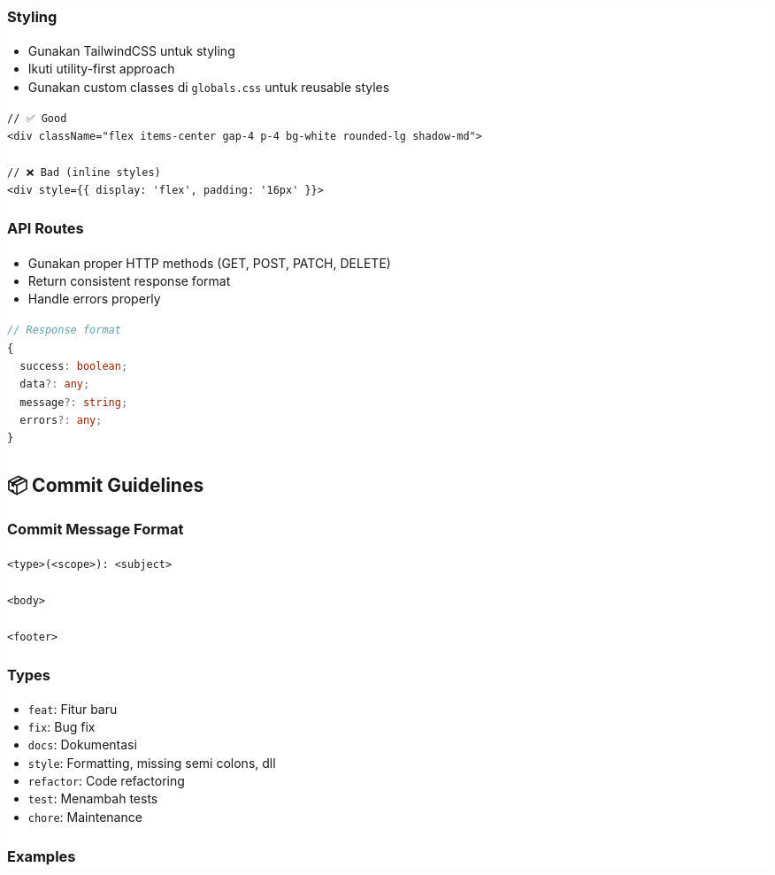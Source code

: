 ### Styling

- Gunakan TailwindCSS untuk styling
- Ikuti utility-first approach
- Gunakan custom classes di `globals.css` untuk reusable styles

```tsx
// ✅ Good
<div className="flex items-center gap-4 p-4 bg-white rounded-lg shadow-md">

// ❌ Bad (inline styles)
<div style={{ display: 'flex', padding: '16px' }}>
```

### API Routes

- Gunakan proper HTTP methods (GET, POST, PATCH, DELETE)
- Return consistent response format
- Handle errors properly

```typescript
// Response format
{
  success: boolean;
  data?: any;
  message?: string;
  errors?: any;
}
```

## 📦 Commit Guidelines

### Commit Message Format

```
<type>(<scope>): <subject>

<body>

<footer>
```

### Types

- `feat`: Fitur baru
- `fix`: Bug fix
- `docs`: Dokumentasi
- `style`: Formatting, missing semi colons, dll
- `refactor`: Code refactoring
- `test`: Menambah tests
- `chore`: Maintenance

### Examples
